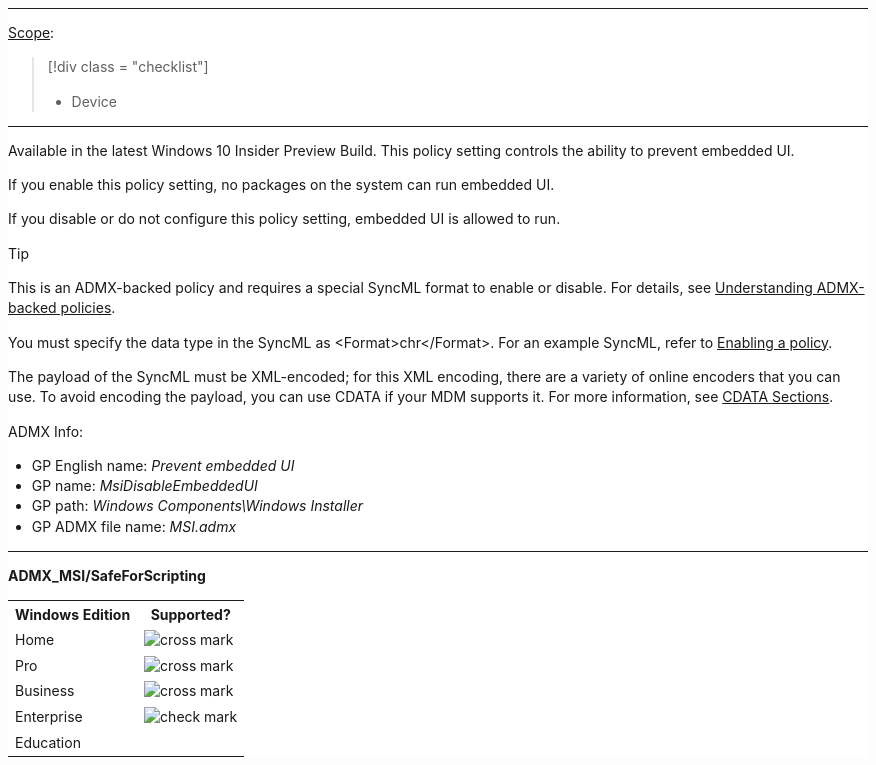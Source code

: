 
<hr/>


[Scope](./policy-configuration-service-provider.md#policy-scope):

> [!div class = "checklist"]
> * Device

<hr/>



Available in the latest Windows 10 Insider Preview Build. This policy setting controls the ability to prevent embedded UI.

If you enable this policy setting, no packages on the system can run embedded UI.

If you disable or do not configure this policy setting, embedded UI is allowed to run.


> [!TIP]
> This is an ADMX-backed policy and requires a special SyncML format to enable or disable. For details, see [Understanding ADMX-backed policies](./understanding-admx-backed-policies.md).
> 
> You must specify the data type in the SyncML as &lt;Format&gt;chr&lt;/Format&gt;. For an example SyncML, refer to [Enabling a policy](./understanding-admx-backed-policies.md#enabling-a-policy).
> 
> The payload of the SyncML must be XML-encoded; for this XML encoding, there are a variety of online encoders that you can use. To avoid encoding the payload, you can use CDATA if your MDM supports it. For more information, see [CDATA Sections](http://www.w3.org/TR/REC-xml/#sec-cdata-sect).


ADMX Info:  
-   GP English name: *Prevent embedded UI*
-   GP name: *MsiDisableEmbeddedUI*
-   GP path: *Windows Components\Windows Installer*
-   GP ADMX file name: *MSI.admx*




<hr/>


<a href="" id="admx-msi-safeforscripting"></a>**ADMX_MSI/SafeForScripting**  


<table>
<tr>
    <th>Windows Edition</th>
    <th>Supported?</th>
</tr>
<tr>
    <td>Home</td>
    <td><img src="images/crossmark.png" alt="cross mark" /></td>
</tr>
<tr>
    <td>Pro</td>
    <td><img src="images/crossmark.png" alt="cross mark" /></td>
</tr>
<tr>
    <td>Business</td>
    <td><img src="images/crossmark.png" alt="cross mark" /></td>
</tr>
<tr>
    <td>Enterprise</td>
    <td><img src="images/checkmark.png" alt="check mark" /></td>
</tr>
<tr>
    <td>Education</td>
